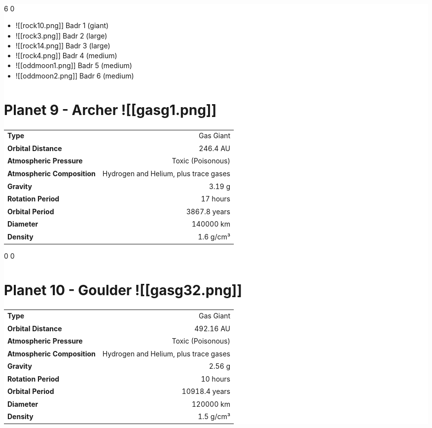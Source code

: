 

6
0

- ![[rock10.png]] Badr 1 (giant)
- ![[rock3.png]] Badr 2 (large)
- ![[rock14.png]] Badr 3 (large)
- ![[rock4.png]] Badr 4 (medium)
- ![[oddmoon1.png]] Badr 5 (medium)
- ![[oddmoon2.png]] Badr 6 (medium)


# Planet 9 - Archer ![[gasg1.png]]
|                             |                           |
| --------------------------- | -------------------------:|
| **Type**                    |             Gas Giant |
| **Orbital Distance**        |   246.4 AU |
| **Atmospheric Pressure**    |       Toxic (Poisonous) |
| **Atmospheric Composition** |      Hydrogen and Helium, plus trace gases |
| **Gravity**                 |        3.19 g |
| **Rotation Period**         |  17 hours |
| **Orbital Period** | 3867.8 years |
| **Diameter**                |      140000 km | 
| **Density**                 |    1.6 g/cm³ |



0
0



# Planet 10 - Goulder ![[gasg32.png]]
|                             |                           |
| --------------------------- | -------------------------:|
| **Type**                    |             Gas Giant |
| **Orbital Distance**        |   492.16 AU |
| **Atmospheric Pressure**    |       Toxic (Poisonous) |
| **Atmospheric Composition** |      Hydrogen and Helium, plus trace gases |
| **Gravity**                 |        2.56 g |
| **Rotation Period**         |  10 hours |
| **Orbital Period** | 10918.4 years |
| **Diameter**                |      120000 km | 
| **Density**                 |    1.5 g/cm³ |
